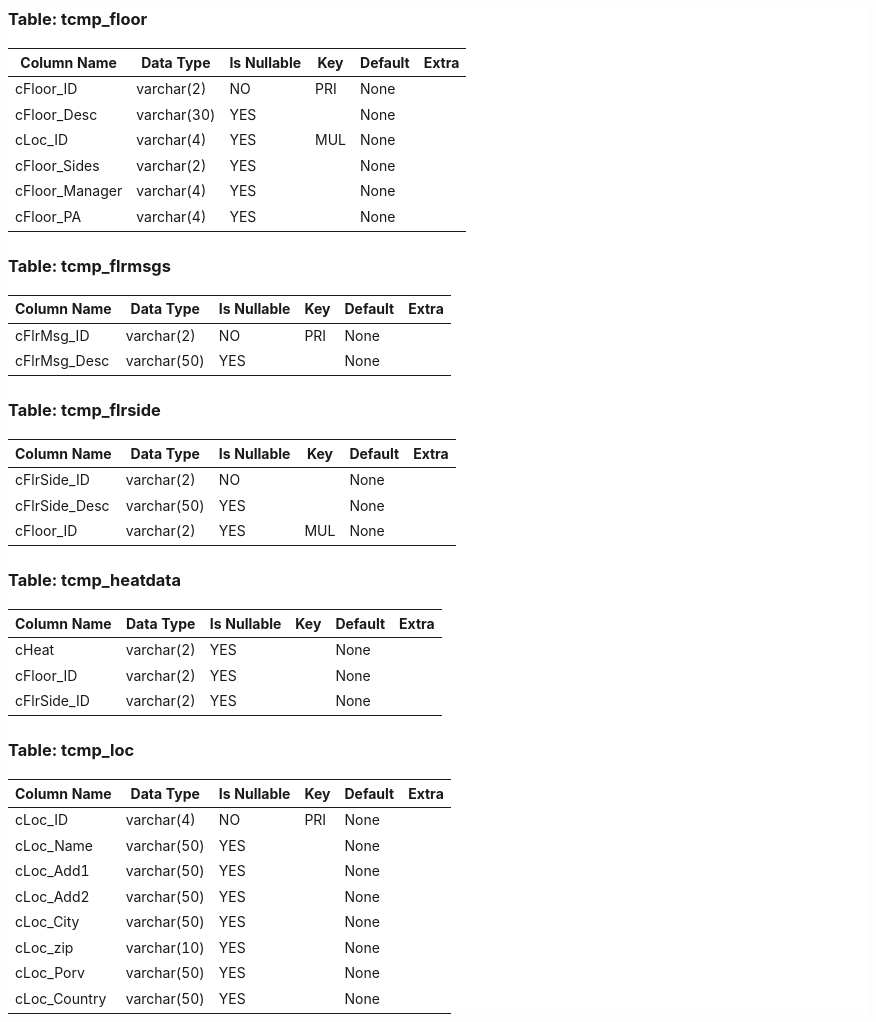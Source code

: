 
### Table: tcmp_floor

| Column Name    | Data Type   | Is Nullable | Key | Default | Extra |
|----------------|-------------|-------------|-----|---------|-------|
| cFloor_ID      | varchar(2)  | NO          | PRI | None    |       |
| cFloor_Desc    | varchar(30) | YES         |     | None    |       |
| cLoc_ID        | varchar(4)  | YES         | MUL | None    |       |
| cFloor_Sides   | varchar(2)  | YES         |     | None    |       |
| cFloor_Manager | varchar(4)  | YES         |     | None    |       |
| cFloor_PA      | varchar(4)  | YES         |     | None    |       |


### Table: tcmp_flrmsgs

| Column Name  | Data Type   | Is Nullable | Key | Default | Extra |
|--------------|-------------|-------------|-----|---------|-------|
| cFlrMsg_ID   | varchar(2)  | NO          | PRI | None    |       |
| cFlrMsg_Desc | varchar(50) | YES         |     | None    |       |


### Table: tcmp_flrside

| Column Name   | Data Type   | Is Nullable | Key | Default | Extra |
|---------------|-------------|-------------|-----|---------|-------|
| cFlrSide_ID   | varchar(2)  | NO          |     | None    |       |
| cFlrSide_Desc | varchar(50) | YES         |     | None    |       |
| cFloor_ID     | varchar(2)  | YES         | MUL | None    |       |


### Table: tcmp_heatdata

| Column Name | Data Type  | Is Nullable | Key | Default | Extra |
|-------------|------------|-------------|-----|---------|-------|
| cHeat       | varchar(2) | YES         |     | None    |       |
| cFloor_ID   | varchar(2) | YES         |     | None    |       |
| cFlrSide_ID | varchar(2) | YES         |     | None    |       |


### Table: tcmp_loc

| Column Name  | Data Type   | Is Nullable | Key | Default | Extra |
|--------------|-------------|-------------|-----|---------|-------|
| cLoc_ID      | varchar(4)  | NO          | PRI | None    |       |
| cLoc_Name    | varchar(50) | YES         |     | None    |       |
| cLoc_Add1    | varchar(50) | YES         |     | None    |       |
| cLoc_Add2    | varchar(50) | YES         |     | None    |       |
| cLoc_City    | varchar(50) | YES         |     | None    |       |
| cLoc_zip     | varchar(10) | YES         |     | None    |       |
| cLoc_Porv    | varchar(50) | YES         |     | None    |       |
| cLoc_Country | varchar(50) | YES         |     | None    |       |